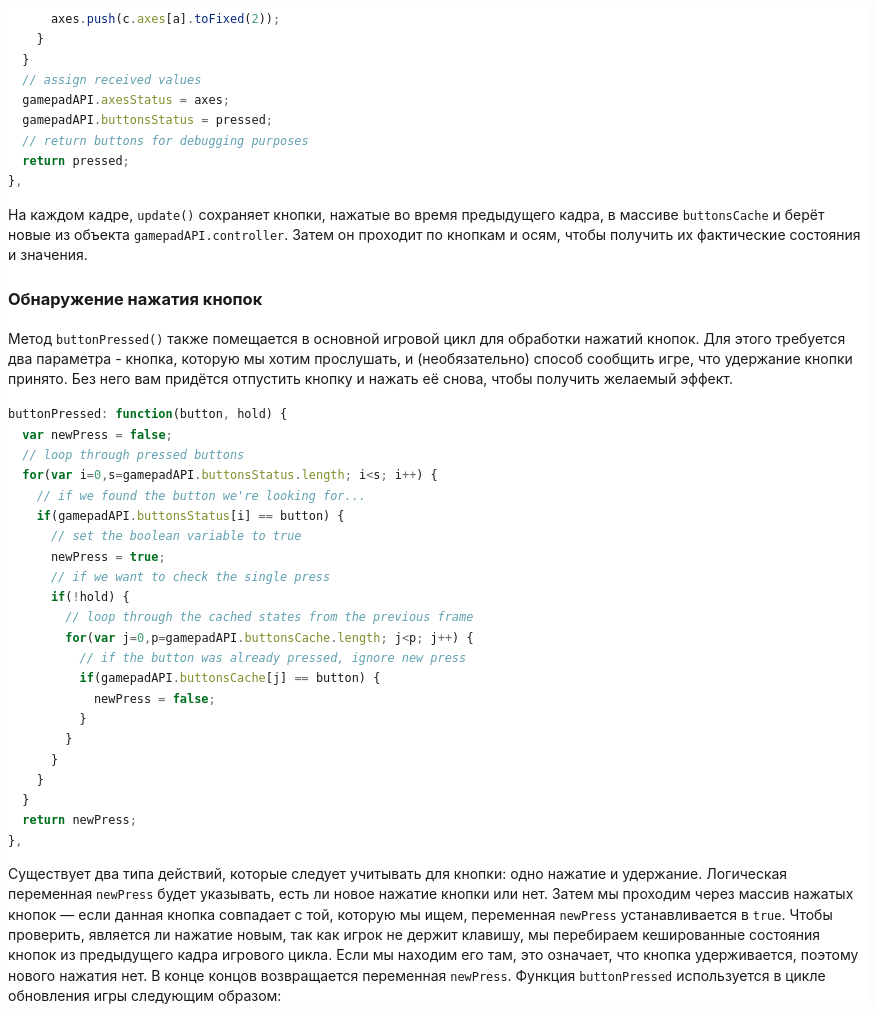 ```js
      axes.push(c.axes[a].toFixed(2));
    }
  }
  // assign received values
  gamepadAPI.axesStatus = axes;
  gamepadAPI.buttonsStatus = pressed;
  // return buttons for debugging purposes
  return pressed;
},
```

На каждом кадре, `update()` сохраняет кнопки, нажатые во время предыдущего кадра, в массиве `buttonsCache` и берёт новые из объекта `gamepadAPI.controller`. Затем он проходит по кнопкам и осям, чтобы получить их фактические состояния и значения.

### Обнаружение нажатия кнопок

Метод `buttonPressed()` также помещается в основной игровой цикл для обработки нажатий кнопок. Для этого требуется два параметра - кнопка, которую мы хотим прослушать, и (необязательно) способ сообщить игре, что удержание кнопки принято. Без него вам придётся отпустить кнопку и нажать её снова, чтобы получить желаемый эффект.

```js
buttonPressed: function(button, hold) {
  var newPress = false;
  // loop through pressed buttons
  for(var i=0,s=gamepadAPI.buttonsStatus.length; i<s; i++) {
    // if we found the button we're looking for...
    if(gamepadAPI.buttonsStatus[i] == button) {
      // set the boolean variable to true
      newPress = true;
      // if we want to check the single press
      if(!hold) {
        // loop through the cached states from the previous frame
        for(var j=0,p=gamepadAPI.buttonsCache.length; j<p; j++) {
          // if the button was already pressed, ignore new press
          if(gamepadAPI.buttonsCache[j] == button) {
            newPress = false;
          }
        }
      }
    }
  }
  return newPress;
},
```

Существует два типа действий, которые следует учитывать для кнопки: одно нажатие и удержание. Логическая переменная `newPress` будет указывать, есть ли новое нажатие кнопки или нет. Затем мы проходим через массив нажатых кнопок — если данная кнопка совпадает с той, которую мы ищем, переменная `newPress` устанавливается в `true`. Чтобы проверить, является ли нажатие новым, так как игрок не держит клавишу, мы перебираем кешированные состояния кнопок из предыдущего кадра игрового цикла. Если мы находим его там, это означает, что кнопка удерживается, поэтому нового нажатия нет. В конце концов возвращается переменная `newPress`. Функция `buttonPressed` используется в цикле обновления игры следующим образом:
